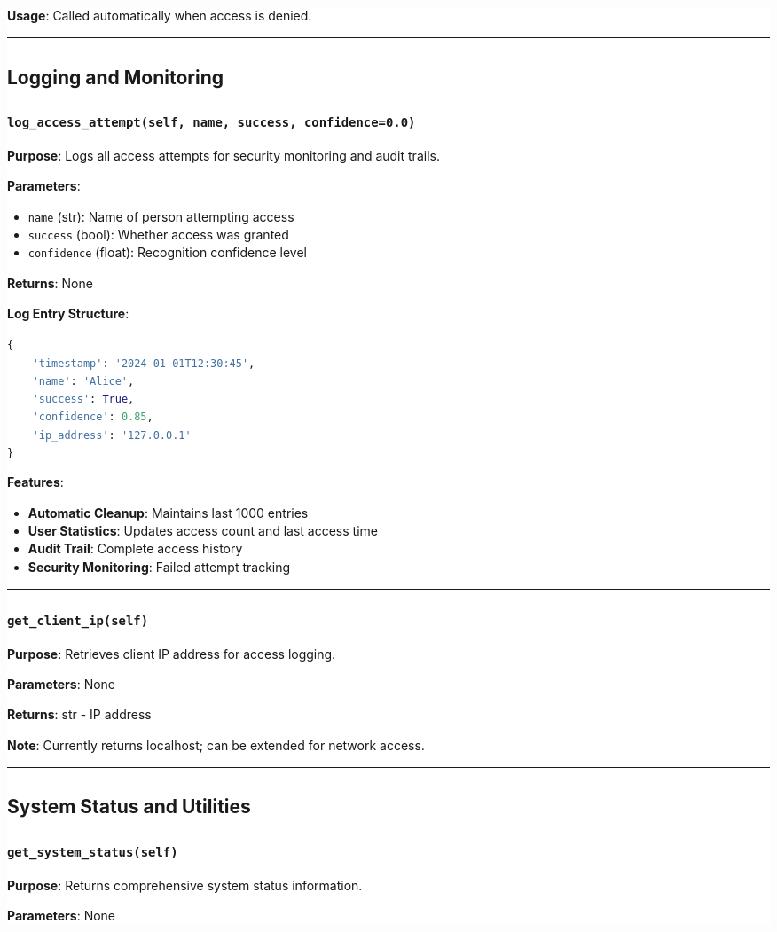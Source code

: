 **Usage**: Called automatically when access is denied.

---

## Logging and Monitoring

### `log_access_attempt(self, name, success, confidence=0.0)`
**Purpose**: Logs all access attempts for security monitoring and audit trails.

**Parameters**:
- `name` (str): Name of person attempting access
- `success` (bool): Whether access was granted
- `confidence` (float): Recognition confidence level

**Returns**: None

**Log Entry Structure**:
```python
{
    'timestamp': '2024-01-01T12:30:45',
    'name': 'Alice',
    'success': True,
    'confidence': 0.85,
    'ip_address': '127.0.0.1'
}
```

**Features**:
- **Automatic Cleanup**: Maintains last 1000 entries
- **User Statistics**: Updates access count and last access time
- **Audit Trail**: Complete access history
- **Security Monitoring**: Failed attempt tracking

---

### `get_client_ip(self)`
**Purpose**: Retrieves client IP address for access logging.

**Parameters**: None

**Returns**: str - IP address

**Note**: Currently returns localhost; can be extended for network access.

---

## System Status and Utilities

### `get_system_status(self)`
**Purpose**: Returns comprehensive system status information.

**Parameters**: None
